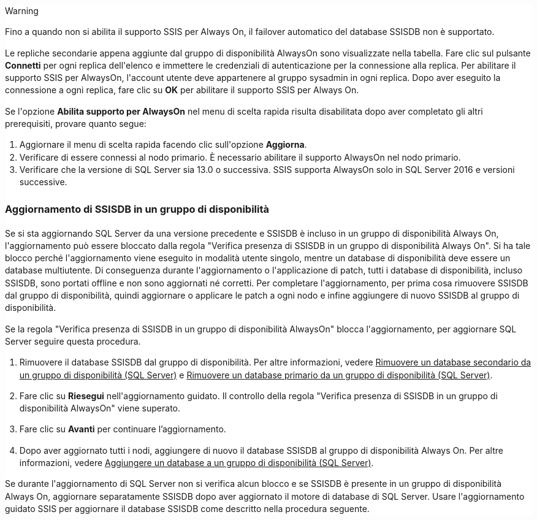 > [!WARNING]  
>  Fino a quando non si abilita il supporto SSIS per Always On, il failover automatico del database SSISDB non è supportato.  
  
 Le repliche secondarie appena aggiunte dal gruppo di disponibilità AlwaysOn sono visualizzate nella tabella. Fare clic sul pulsante **Connetti** per ogni replica dell'elenco e immettere le credenziali di autenticazione per la connessione alla replica. Per abilitare il supporto SSIS per AlwaysOn, l'account utente deve appartenere al gruppo sysadmin in ogni replica. Dopo aver eseguito la connessione a ogni replica, fare clic su **OK** per abilitare il supporto SSIS per Always On.  
 
Se l'opzione **Abilita supporto per AlwaysOn** nel menu di scelta rapida risulta disabilitata dopo aver completato gli altri prerequisiti, provare quanto segue:
1.  Aggiornare il menu di scelta rapida facendo clic sull'opzione **Aggiorna**.
2.  Verificare di essere connessi al nodo primario. È necessario abilitare il supporto AlwaysOn nel nodo primario.
3.  Verificare che la versione di SQL Server sia 13.0 o successiva. SSIS supporta AlwaysOn solo in SQL Server 2016 e versioni successive.

###  <a name="upgrading-ssisdb-in-an-availability-group"></a><a name="Upgrade"></a> Aggiornamento di SSISDB in un gruppo di disponibilità  
 Se si sta aggiornando SQL Server da una versione precedente e SSISDB è incluso in un gruppo di disponibilità Always On, l'aggiornamento può essere bloccato dalla regola "Verifica presenza di SSISDB in un gruppo di disponibilità Always On". Si ha tale blocco perché l'aggiornamento viene eseguito in modalità utente singolo, mentre un database di disponibilità deve essere un database multiutente. Di conseguenza durante l'aggiornamento o l'applicazione di patch, tutti i database di disponibilità, incluso SSISDB, sono portati offline e non sono aggiornati né corretti. Per completare l'aggiornamento, per prima cosa rimuovere SSISDB dal gruppo di disponibilità, quindi aggiornare o applicare le patch a ogni nodo e infine aggiungere di nuovo SSISDB al gruppo di disponibilità.  
  
 Se la regola "Verifica presenza di SSISDB in un gruppo di disponibilità AlwaysOn" blocca l'aggiornamento, per aggiornare SQL Server seguire questa procedura.  
  
1.  Rimuovere il database SSISDB dal gruppo di disponibilità. Per altre informazioni, vedere [Rimuovere un database secondario da un gruppo di disponibilità &#40;SQL Server&#41;](../../database-engine/availability-groups/windows/remove-a-secondary-database-from-an-availability-group-sql-server.md) e [Rimuovere un database primario da un gruppo di disponibilità &#40;SQL Server&#41;](../../database-engine/availability-groups/windows/remove-a-primary-database-from-an-availability-group-sql-server.md).  
  
2.  Fare clic su **Riesegui** nell'aggiornamento guidato. Il controllo della regola "Verifica presenza di SSISDB in un gruppo di disponibilità AlwaysOn" viene superato.  
  
3.  Fare clic su **Avanti** per continuare l’aggiornamento.  
  
4.  Dopo aver aggiornato tutti i nodi, aggiungere di nuovo il database SSISDB al gruppo di disponibilità Always On. Per altre informazioni, vedere [Aggiungere un database a un gruppo di disponibilità &#40;SQL Server&#41;](../../database-engine/availability-groups/windows/availability-group-add-a-database.md).  
  
 Se durante l'aggiornamento di SQL Server non si verifica alcun blocco e se SSISDB è presente in un gruppo di disponibilità Always On, aggiornare separatamente SSISDB dopo aver aggiornato il motore di database di SQL Server. Usare l'aggiornamento guidato SSIS per aggiornare il database SSISDB come descritto nella procedura seguente.  
  